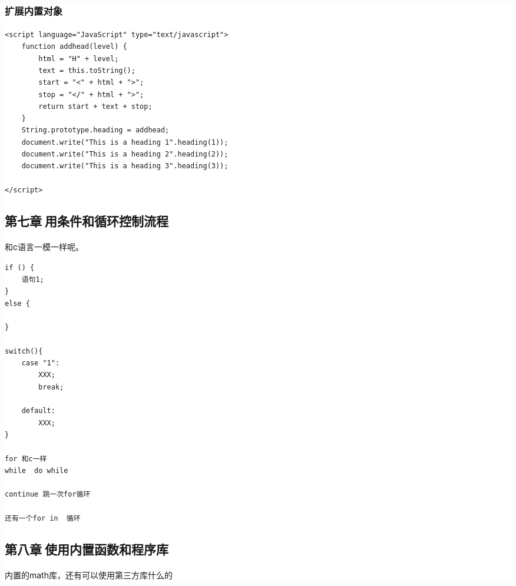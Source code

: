 ### 扩展内置对象

```apple js
<script language="JavaScript" type="text/javascript">
    function addhead(level) {
        html = "H" + level;
        text = this.toString();
        start = "<" + html + ">";
        stop = "</" + html + ">";
        return start + text + stop;
    }
    String.prototype.heading = addhead;
    document.write("This is a heading 1".heading(1));
    document.write("This is a heading 2".heading(2));
    document.write("This is a heading 3".heading(3));
    
</script>
```

## 第七章 用条件和循环控制流程

和c语言一模一样呢。

```apple js
if () {
    语句1;
}
else {
    
}

switch(){
    case "1":
        XXX;
        break;
        
    default:
        XXX;
}

for 和c一样
while  do while

continue 跳一次for循环

还有一个for in  循环

```

## 第八章 使用内置函数和程序库

内置的math库，还有可以使用第三方库什么的

